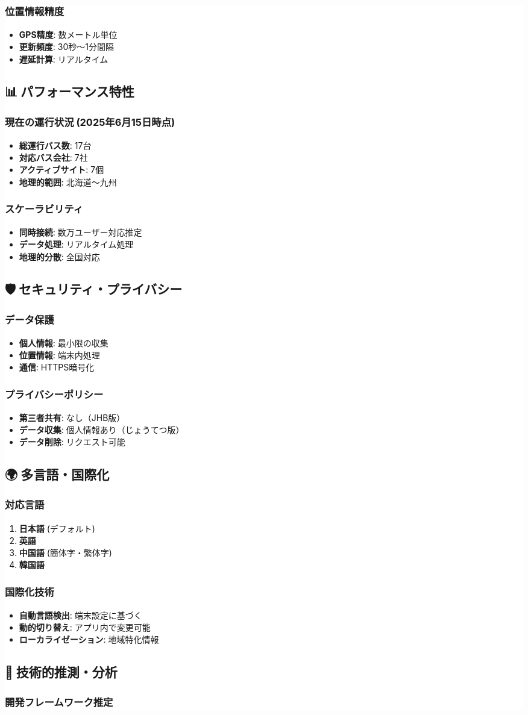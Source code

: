 ### 位置情報精度
- **GPS精度**: 数メートル単位
- **更新頻度**: 30秒〜1分間隔
- **遅延計算**: リアルタイム

## 📊 パフォーマンス特性

### 現在の運行状況 (2025年6月15日時点)
- **総運行バス数**: 17台
- **対応バス会社**: 7社
- **アクティブサイト**: 7個
- **地理的範囲**: 北海道〜九州

### スケーラビリティ
- **同時接続**: 数万ユーザー対応推定
- **データ処理**: リアルタイム処理
- **地理的分散**: 全国対応

## 🛡️ セキュリティ・プライバシー

### データ保護
- **個人情報**: 最小限の収集
- **位置情報**: 端末内処理
- **通信**: HTTPS暗号化

### プライバシーポリシー
- **第三者共有**: なし（JHB版）
- **データ収集**: 個人情報あり（じょうてつ版）
- **データ削除**: リクエスト可能

## 🌍 多言語・国際化

### 対応言語
1. **日本語** (デフォルト)
2. **英語**
3. **中国語** (簡体字・繁体字)
4. **韓国語**

### 国際化技術
- **自動言語検出**: 端末設定に基づく
- **動的切り替え**: アプリ内で変更可能
- **ローカライゼーション**: 地域特化情報

## 🔮 技術的推測・分析

### 開発フレームワーク推定
